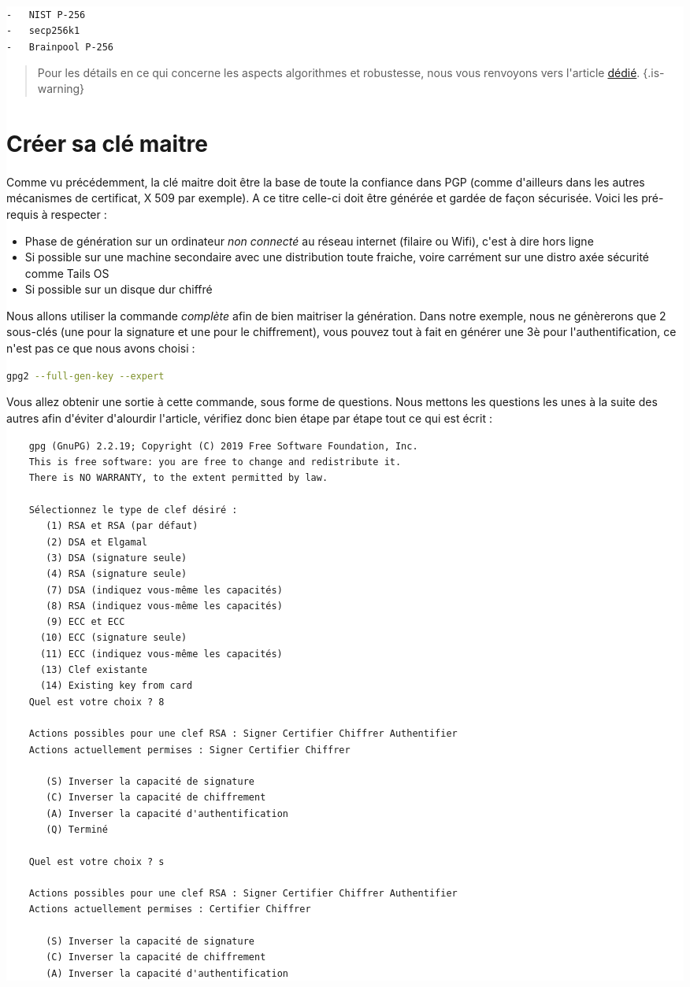    -   NIST P-256
    -   secp256k1
    -   Brainpool P-256

> Pour les détails en ce qui concerne les aspects algorithmes et robustesse, nous vous renvoyons vers l'article [dédié](./chiffrement.md#).
{.is-warning}


Créer sa clé maitre
===================

Comme vu précédemment, la clé maitre doit être la base de toute la confiance dans PGP (comme d'ailleurs dans les autres mécanismes de certificat, X 509 par exemple). A ce titre celle-ci doit être générée et gardée de façon sécurisée. Voici les pré-requis à respecter :
-   Phase de génération sur un ordinateur _non connecté_ au réseau internet (filaire ou Wifi), c'est à dire hors ligne
-   Si possible sur une machine secondaire avec une distribution toute fraiche, voire carrément sur une distro axée sécurité comme Tails OS
-   Si possible sur un disque dur chiffré

Nous allons utiliser la commande *complète* afin de bien maitriser la génération. Dans notre exemple, nous ne génèrerons que 2 sous-clés (une pour la signature et une pour le chiffrement), vous pouvez tout à fait en générer une 3è pour l'authentification, ce n'est pas ce que nous avons choisi :

```bash
gpg2 --full-gen-key --expert
```

Vous allez obtenir une sortie à cette commande, sous forme de questions. Nous mettons les questions les unes à la suite des autres afin d'éviter d'alourdir l'article, vérifiez donc bien étape par étape tout ce qui est écrit :
```brainfuck
    gpg (GnuPG) 2.2.19; Copyright (C) 2019 Free Software Foundation, Inc.
    This is free software: you are free to change and redistribute it.
    There is NO WARRANTY, to the extent permitted by law.

    Sélectionnez le type de clef désiré :
       (1) RSA et RSA (par défaut)
       (2) DSA et Elgamal
       (3) DSA (signature seule)
       (4) RSA (signature seule)
       (7) DSA (indiquez vous-même les capacités)
       (8) RSA (indiquez vous-même les capacités)
       (9) ECC et ECC
      (10) ECC (signature seule)
      (11) ECC (indiquez vous-même les capacités)
      (13) Clef existante
      (14) Existing key from card
    Quel est votre choix ? 8

    Actions possibles pour une clef RSA : Signer Certifier Chiffrer Authentifier 
    Actions actuellement permises : Signer Certifier Chiffrer 

       (S) Inverser la capacité de signature
       (C) Inverser la capacité de chiffrement
       (A) Inverser la capacité d'authentification
       (Q) Terminé

    Quel est votre choix ? s

    Actions possibles pour une clef RSA : Signer Certifier Chiffrer Authentifier 
    Actions actuellement permises : Certifier Chiffrer 

       (S) Inverser la capacité de signature
       (C) Inverser la capacité de chiffrement
       (A) Inverser la capacité d'authentification
```